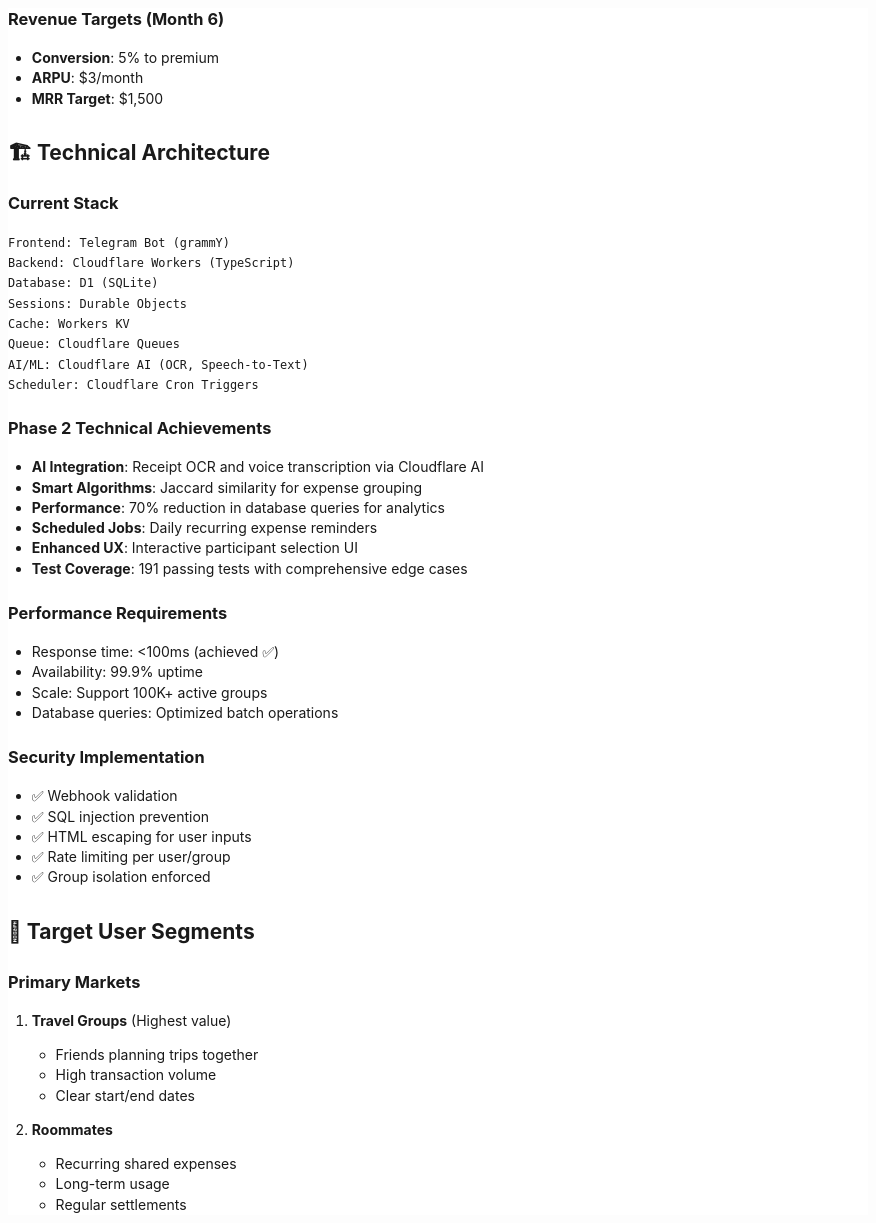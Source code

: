 ### Revenue Targets (Month 6)
- **Conversion**: 5% to premium
- **ARPU**: $3/month
- **MRR Target**: $1,500

## 🏗️ Technical Architecture

### Current Stack
```
Frontend: Telegram Bot (grammY)
Backend: Cloudflare Workers (TypeScript)
Database: D1 (SQLite)
Sessions: Durable Objects
Cache: Workers KV
Queue: Cloudflare Queues
AI/ML: Cloudflare AI (OCR, Speech-to-Text)
Scheduler: Cloudflare Cron Triggers
```

### Phase 2 Technical Achievements
- **AI Integration**: Receipt OCR and voice transcription via Cloudflare AI
- **Smart Algorithms**: Jaccard similarity for expense grouping
- **Performance**: 70% reduction in database queries for analytics
- **Scheduled Jobs**: Daily recurring expense reminders
- **Enhanced UX**: Interactive participant selection UI
- **Test Coverage**: 191 passing tests with comprehensive edge cases

### Performance Requirements
- Response time: <100ms (achieved ✅)
- Availability: 99.9% uptime
- Scale: Support 100K+ active groups
- Database queries: Optimized batch operations

### Security Implementation
- ✅ Webhook validation
- ✅ SQL injection prevention
- ✅ HTML escaping for user inputs
- ✅ Rate limiting per user/group
- ✅ Group isolation enforced

## 👥 Target User Segments

### Primary Markets
1. **Travel Groups** (Highest value)
   - Friends planning trips together
   - High transaction volume
   - Clear start/end dates

2. **Roommates**
   - Recurring shared expenses
   - Long-term usage
   - Regular settlements
